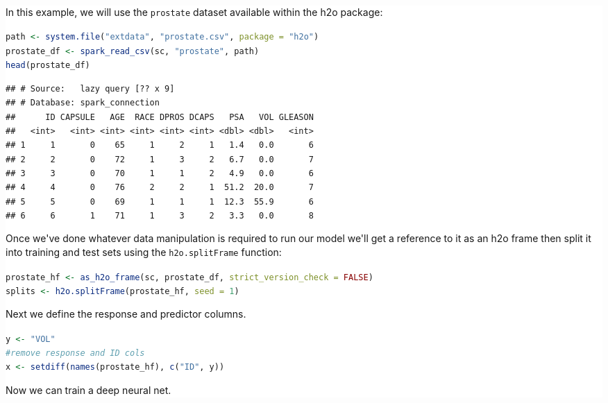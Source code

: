 In this example, we will use the `prostate` dataset available within the h2o package:

``` r
path <- system.file("extdata", "prostate.csv", package = "h2o")
prostate_df <- spark_read_csv(sc, "prostate", path)
head(prostate_df)
```

    ## # Source:   lazy query [?? x 9]
    ## # Database: spark_connection
    ##      ID CAPSULE   AGE  RACE DPROS DCAPS   PSA   VOL GLEASON
    ##   <int>   <int> <int> <int> <int> <int> <dbl> <dbl>   <int>
    ## 1     1       0    65     1     2     1   1.4   0.0       6
    ## 2     2       0    72     1     3     2   6.7   0.0       7
    ## 3     3       0    70     1     1     2   4.9   0.0       6
    ## 4     4       0    76     2     2     1  51.2  20.0       7
    ## 5     5       0    69     1     1     1  12.3  55.9       6
    ## 6     6       1    71     1     3     2   3.3   0.0       8

Once we've done whatever data manipulation is required to run our model we'll get a reference to it as an h2o frame then split it into training and test sets using the `h2o.splitFrame` function:

``` r
prostate_hf <- as_h2o_frame(sc, prostate_df, strict_version_check = FALSE)
splits <- h2o.splitFrame(prostate_hf, seed = 1)
```

Next we define the response and predictor columns.

``` r
y <- "VOL"
#remove response and ID cols
x <- setdiff(names(prostate_hf), c("ID", y))
```

Now we can train a deep neural net.
